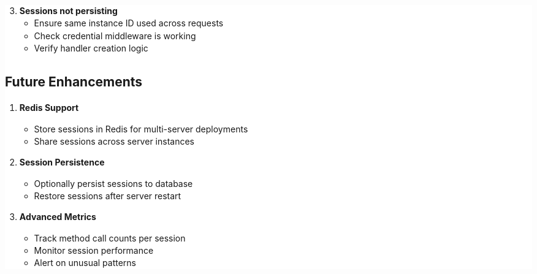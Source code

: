 3. **Sessions not persisting**
   - Ensure same instance ID used across requests
   - Check credential middleware is working
   - Verify handler creation logic


## Future Enhancements

1. **Redis Support**
   - Store sessions in Redis for multi-server deployments
   - Share sessions across server instances

2. **Session Persistence**
   - Optionally persist sessions to database
   - Restore sessions after server restart

3. **Advanced Metrics**
   - Track method call counts per session
   - Monitor session performance
   - Alert on unusual patterns